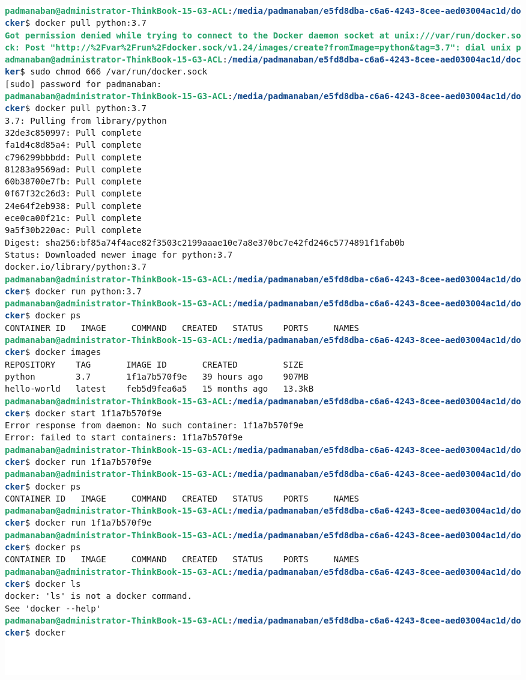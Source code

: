 <pre><font color="#26A269"><b>padmanaban@administrator-ThinkBook-15-G3-ACL</b></font>:<font color="#12488B"><b>/media/padmanaban/e5fd8dba-c6a6-4243-8cee-aed03004ac1d/docker</b></font>$ docker pull python:3.7
<font color="#26A269"><b>Got permission denied while trying to connect to the Docker daemon socket at unix:///var/run/docker.sock: Post &quot;http://%2Fvar%2Frun%2Fdocker.sock/v1.24/images/create?fromImage=python&amp;tag=3.7&quot;: dial unix padmanaban@administrator-ThinkBook-15-G3-ACL</b></font>:<font color="#12488B"><b>/media/padmanaban/e5fd8dba-c6a6-4243-8cee-aed03004ac1d/docker</b></font>$ sudo chmod 666 /var/run/docker.sock
[sudo] password for padmanaban: 
<font color="#26A269"><b>padmanaban@administrator-ThinkBook-15-G3-ACL</b></font>:<font color="#12488B"><b>/media/padmanaban/e5fd8dba-c6a6-4243-8cee-aed03004ac1d/docker</b></font>$ docker pull python:3.7
3.7: Pulling from library/python
32de3c850997: Pull complete 
fa1d4c8d85a4: Pull complete 
c796299bbbdd: Pull complete 
81283a9569ad: Pull complete 
60b38700e7fb: Pull complete 
0f67f32c26d3: Pull complete 
24e64f2eb938: Pull complete 
ece0ca00f21c: Pull complete 
9a5f30b220ac: Pull complete 
Digest: sha256:bf85a74f4ace82f3503c2199aaae10e7a8e370bc7e42fd246c5774891f1fab0b
Status: Downloaded newer image for python:3.7
docker.io/library/python:3.7
<font color="#26A269"><b>padmanaban@administrator-ThinkBook-15-G3-ACL</b></font>:<font color="#12488B"><b>/media/padmanaban/e5fd8dba-c6a6-4243-8cee-aed03004ac1d/docker</b></font>$ docker run python:3.7
<font color="#26A269"><b>padmanaban@administrator-ThinkBook-15-G3-ACL</b></font>:<font color="#12488B"><b>/media/padmanaban/e5fd8dba-c6a6-4243-8cee-aed03004ac1d/docker</b></font>$ docker ps
CONTAINER ID   IMAGE     COMMAND   CREATED   STATUS    PORTS     NAMES
<font color="#26A269"><b>padmanaban@administrator-ThinkBook-15-G3-ACL</b></font>:<font color="#12488B"><b>/media/padmanaban/e5fd8dba-c6a6-4243-8cee-aed03004ac1d/docker</b></font>$ docker images
REPOSITORY    TAG       IMAGE ID       CREATED         SIZE
python        3.7       1f1a7b570f9e   39 hours ago    907MB
hello-world   latest    feb5d9fea6a5   15 months ago   13.3kB
<font color="#26A269"><b>padmanaban@administrator-ThinkBook-15-G3-ACL</b></font>:<font color="#12488B"><b>/media/padmanaban/e5fd8dba-c6a6-4243-8cee-aed03004ac1d/docker</b></font>$ docker start 1f1a7b570f9e
Error response from daemon: No such container: 1f1a7b570f9e
Error: failed to start containers: 1f1a7b570f9e
<font color="#26A269"><b>padmanaban@administrator-ThinkBook-15-G3-ACL</b></font>:<font color="#12488B"><b>/media/padmanaban/e5fd8dba-c6a6-4243-8cee-aed03004ac1d/docker</b></font>$ docker run 1f1a7b570f9e
<font color="#26A269"><b>padmanaban@administrator-ThinkBook-15-G3-ACL</b></font>:<font color="#12488B"><b>/media/padmanaban/e5fd8dba-c6a6-4243-8cee-aed03004ac1d/docker</b></font>$ docker ps
CONTAINER ID   IMAGE     COMMAND   CREATED   STATUS    PORTS     NAMES
<font color="#26A269"><b>padmanaban@administrator-ThinkBook-15-G3-ACL</b></font>:<font color="#12488B"><b>/media/padmanaban/e5fd8dba-c6a6-4243-8cee-aed03004ac1d/docker</b></font>$ docker run 1f1a7b570f9e
<font color="#26A269"><b>padmanaban@administrator-ThinkBook-15-G3-ACL</b></font>:<font color="#12488B"><b>/media/padmanaban/e5fd8dba-c6a6-4243-8cee-aed03004ac1d/docker</b></font>$ docker ps
CONTAINER ID   IMAGE     COMMAND   CREATED   STATUS    PORTS     NAMES
<font color="#26A269"><b>padmanaban@administrator-ThinkBook-15-G3-ACL</b></font>:<font color="#12488B"><b>/media/padmanaban/e5fd8dba-c6a6-4243-8cee-aed03004ac1d/docker</b></font>$ docker ls
docker: &apos;ls&apos; is not a docker command.
See &apos;docker --help&apos;
<font color="#26A269"><b>padmanaban@administrator-ThinkBook-15-G3-ACL</b></font>:<font color="#12488B"><b>/media/padmanaban/e5fd8dba-c6a6-4243-8cee-aed03004ac1d/docker</b></font>$ docker 
